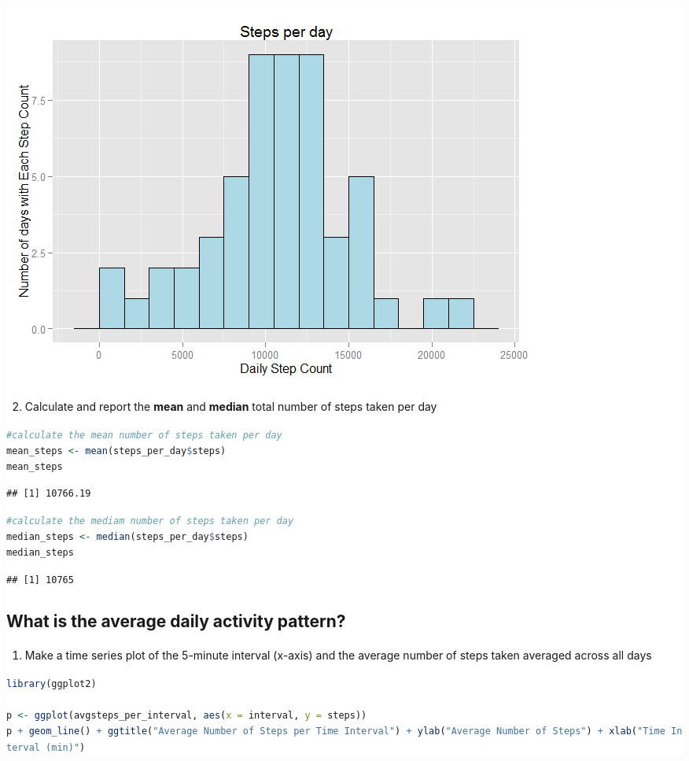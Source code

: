 ![](PA1_template_files/figure-html/unnamed-chunk-3-1.png) 

2. Calculate and report the **mean** and **median** total number of steps taken per day


```r
#calculate the mean number of steps taken per day
mean_steps <- mean(steps_per_day$steps)
mean_steps
```

```
## [1] 10766.19
```

```r
#calculate the mediam number of steps taken per day
median_steps <- median(steps_per_day$steps)
median_steps
```

```
## [1] 10765
```

## What is the average daily activity pattern?
1. Make a time series plot of the 5-minute interval (x-axis) and the average number of steps taken averaged across all days


```r
library(ggplot2)

p <- ggplot(avgsteps_per_interval, aes(x = interval, y = steps))
p + geom_line() + ggtitle("Average Number of Steps per Time Interval") + ylab("Average Number of Steps") + xlab("Time Interval (min)")
```
